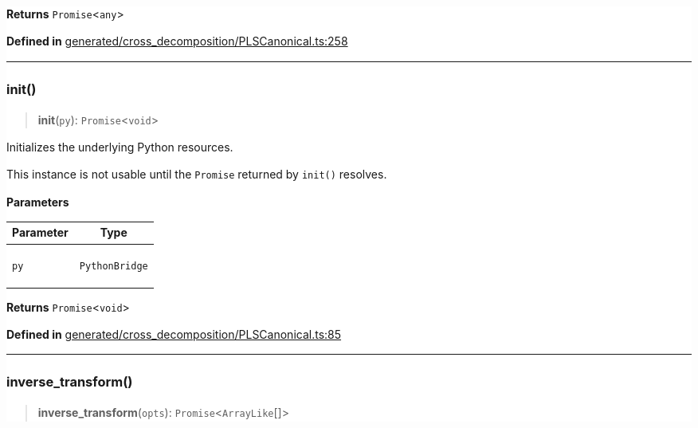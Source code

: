 </td>
</tr>
</tbody>
</table>

**Returns** `Promise`\<`any`\>

**Defined in** [generated/cross\_decomposition/PLSCanonical.ts:258](https://github.com/transitive-bullshit/scikit-learn-ts/blob/d136d90c5cb653f22204ec450ae61706606a5b96/packages/sklearn/src/generated/cross_decomposition/PLSCanonical.ts#L258)

***

### init()

> **init**(`py`): `Promise`\<`void`\>

Initializes the underlying Python resources.

This instance is not usable until the `Promise` returned by `init()` resolves.

**Parameters**

<table>
<thead>
<tr>
<th>Parameter</th>
<th>Type</th>
</tr>
</thead>
<tbody>
<tr>
<td>

`py`

</td>
<td>

`PythonBridge`

</td>
</tr>
</tbody>
</table>

**Returns** `Promise`\<`void`\>

**Defined in** [generated/cross\_decomposition/PLSCanonical.ts:85](https://github.com/transitive-bullshit/scikit-learn-ts/blob/d136d90c5cb653f22204ec450ae61706606a5b96/packages/sklearn/src/generated/cross_decomposition/PLSCanonical.ts#L85)

***

### inverse\_transform()

> **inverse\_transform**(`opts`): `Promise`\<`ArrayLike`[]\>
